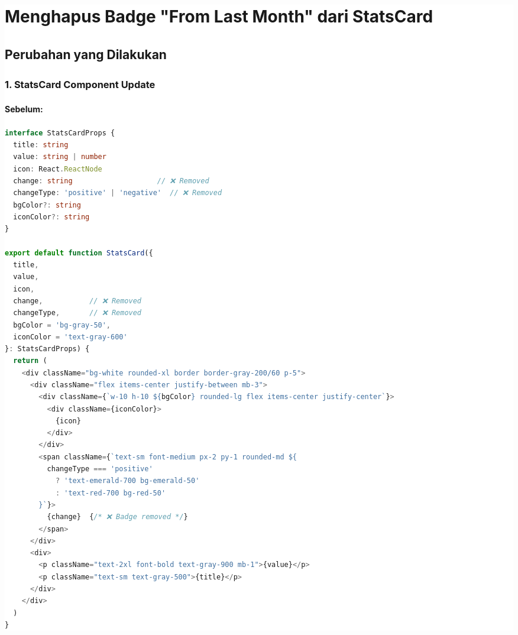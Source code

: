 # Menghapus Badge "From Last Month" dari StatsCard

## Perubahan yang Dilakukan

### **1. StatsCard Component Update**

#### **Sebelum:**
```typescript
interface StatsCardProps {
  title: string
  value: string | number
  icon: React.ReactNode
  change: string                    // ❌ Removed
  changeType: 'positive' | 'negative'  // ❌ Removed
  bgColor?: string
  iconColor?: string
}

export default function StatsCard({ 
  title, 
  value, 
  icon, 
  change,           // ❌ Removed
  changeType,       // ❌ Removed
  bgColor = 'bg-gray-50',
  iconColor = 'text-gray-600'
}: StatsCardProps) {
  return (
    <div className="bg-white rounded-xl border border-gray-200/60 p-5">
      <div className="flex items-center justify-between mb-3">
        <div className={`w-10 h-10 ${bgColor} rounded-lg flex items-center justify-center`}>
          <div className={iconColor}>
            {icon}
          </div>
        </div>
        <span className={`text-sm font-medium px-2 py-1 rounded-md ${
          changeType === 'positive' 
            ? 'text-emerald-700 bg-emerald-50' 
            : 'text-red-700 bg-red-50'
        }`}>
          {change}  {/* ❌ Badge removed */}
        </span>
      </div>
      <div>
        <p className="text-2xl font-bold text-gray-900 mb-1">{value}</p>
        <p className="text-sm text-gray-500">{title}</p>
      </div>
    </div>
  )
}
```
